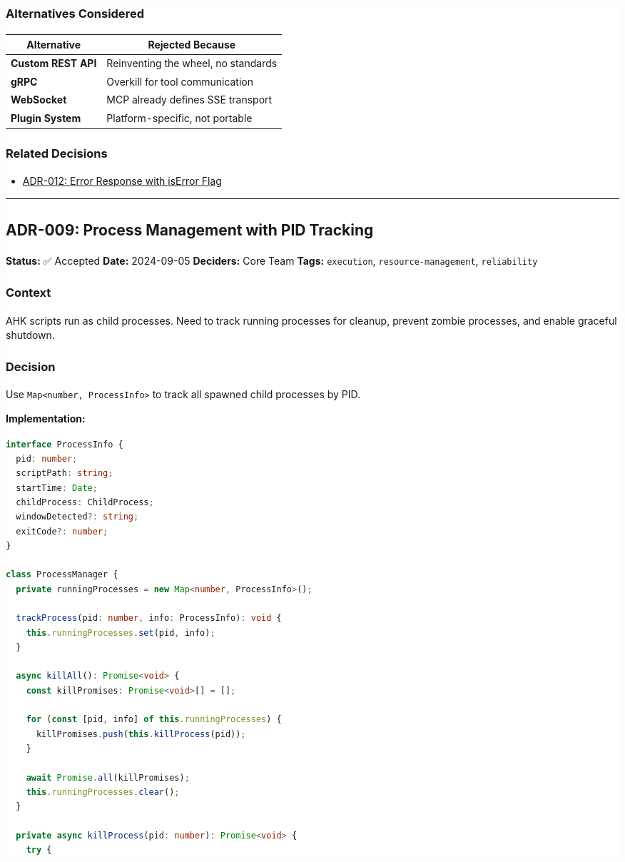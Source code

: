 ### Alternatives Considered

| Alternative | Rejected Because |
|-------------|------------------|
| **Custom REST API** | Reinventing the wheel, no standards |
| **gRPC** | Overkill for tool communication |
| **WebSocket** | MCP already defines SSE transport |
| **Plugin System** | Platform-specific, not portable |

### Related Decisions

- [ADR-012: Error Response with isError Flag](#adr-012-error-response-with-iserror-flag)

---

## ADR-009: Process Management with PID Tracking

**Status:** ✅ Accepted
**Date:** 2024-09-05
**Deciders:** Core Team
**Tags:** `execution`, `resource-management`, `reliability`

### Context

AHK scripts run as child processes. Need to track running processes for cleanup, prevent zombie processes, and enable graceful shutdown.

### Decision

Use `Map<number, ProcessInfo>` to track all spawned child processes by PID.

**Implementation:**
```typescript
interface ProcessInfo {
  pid: number;
  scriptPath: string;
  startTime: Date;
  childProcess: ChildProcess;
  windowDetected?: string;
  exitCode?: number;
}

class ProcessManager {
  private runningProcesses = new Map<number, ProcessInfo>();

  trackProcess(pid: number, info: ProcessInfo): void {
    this.runningProcesses.set(pid, info);
  }

  async killAll(): Promise<void> {
    const killPromises: Promise<void>[] = [];

    for (const [pid, info] of this.runningProcesses) {
      killPromises.push(this.killProcess(pid));
    }

    await Promise.all(killPromises);
    this.runningProcesses.clear();
  }

  private async killProcess(pid: number): Promise<void> {
    try {
```